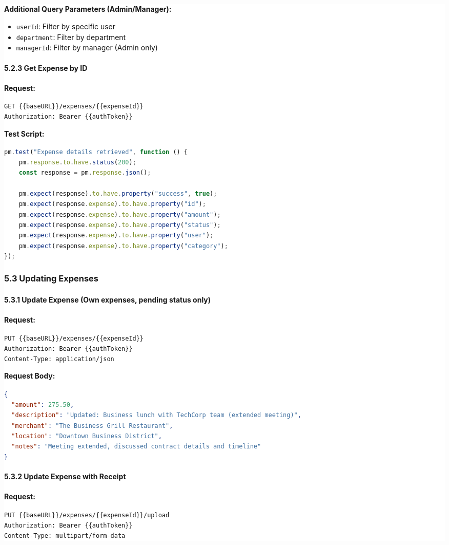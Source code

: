 **Additional Query Parameters (Admin/Manager):**
- `userId`: Filter by specific user
- `department`: Filter by department
- `managerId`: Filter by manager (Admin only)

#### 5.2.3 Get Expense by ID
**Request:**
```http
GET {{baseURL}}/expenses/{{expenseId}}
Authorization: Bearer {{authToken}}
```

**Test Script:**
```javascript
pm.test("Expense details retrieved", function () {
    pm.response.to.have.status(200);
    const response = pm.response.json();
    
    pm.expect(response).to.have.property("success", true);
    pm.expect(response.expense).to.have.property("id");
    pm.expect(response.expense).to.have.property("amount");
    pm.expect(response.expense).to.have.property("status");
    pm.expect(response.expense).to.have.property("user");
    pm.expect(response.expense).to.have.property("category");
});
```

### 5.3 Updating Expenses

#### 5.3.1 Update Expense (Own expenses, pending status only)
**Request:**
```http
PUT {{baseURL}}/expenses/{{expenseId}}
Authorization: Bearer {{authToken}}
Content-Type: application/json
```

**Request Body:**
```json
{
  "amount": 275.50,
  "description": "Updated: Business lunch with TechCorp team (extended meeting)",
  "merchant": "The Business Grill Restaurant",
  "location": "Downtown Business District",
  "notes": "Meeting extended, discussed contract details and timeline"
}
```

#### 5.3.2 Update Expense with Receipt
**Request:**
```http
PUT {{baseURL}}/expenses/{{expenseId}}/upload
Authorization: Bearer {{authToken}}
Content-Type: multipart/form-data
```
